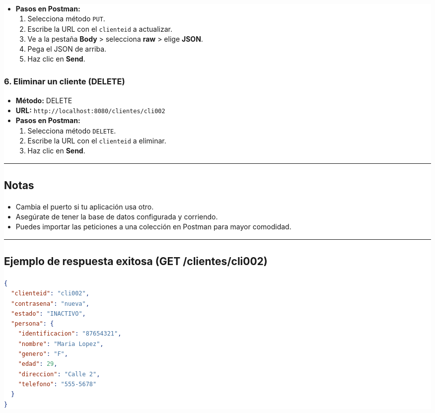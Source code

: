 - **Pasos en Postman:**
  1. Selecciona método `PUT`.
  2. Escribe la URL con el `clienteid` a actualizar.
  3. Ve a la pestaña **Body** > selecciona **raw** > elige **JSON**.
  4. Pega el JSON de arriba.
  5. Haz clic en **Send**.

### 6. Eliminar un cliente (DELETE)
- **Método:** DELETE
- **URL:** `http://localhost:8080/clientes/cli002`
- **Pasos en Postman:**
  1. Selecciona método `DELETE`.
  2. Escribe la URL con el `clienteid` a eliminar.
  3. Haz clic en **Send**.

---

## Notas
- Cambia el puerto si tu aplicación usa otro.
- Asegúrate de tener la base de datos configurada y corriendo.
- Puedes importar las peticiones a una colección en Postman para mayor comodidad.

---

## Ejemplo de respuesta exitosa (GET /clientes/cli002)
```json
{
  "clienteid": "cli002",
  "contrasena": "nueva",
  "estado": "INACTIVO",
  "persona": {
    "identificacion": "87654321",
    "nombre": "Maria Lopez",
    "genero": "F",
    "edad": 29,
    "direccion": "Calle 2",
    "telefono": "555-5678"
  }
}
``` 